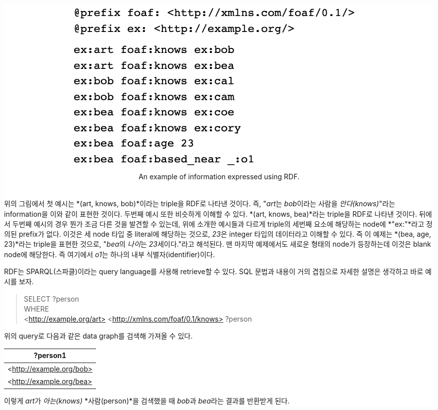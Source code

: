 <center><img src="/assets/img/cs520_2_2.png" width="70%" height="70%"><figcaption>An example of information expressed using RDF.</figcaption></center>
<br>

위의 그림에서 첫 예시는 *(art, knows, bob)*이라는 triple을 RDF로 나타낸 것이다.
즉, "*art*는 *bob*이라는 사람을 *안다(knows)*"라는 information을 이와 같이 표현한 것이다.
두번째 예시 또한 비슷하게 이해할 수 있다. *(art, knows, bea)*라는 triple을 RDF로 나타낸 것이다.
뒤에서 두번째 예시의 경우 뭔가 조금 다른 것을 발견할 수 있는데, 위에 소개한 예시들과 다르게 triple의 세번째 요소에 해당하는 node에 *"ex:"*라고 정의된 prefix가 없다. 이것은 세 node 타입 중 literal에 해당하는 것으로, *23*은 integer 타입의 데이터라고 이해할 수 있다.
즉 이 예제는 *(bea, age, 23)*라는 triple을 표현한 것으로, "*bea*의 *나이*는 *23*세이다."라고 해석된다.
맨 마지막 예제에서도 새로운 형태의 node가 등장하는데 이것은 blank node에 해당한다.
즉 여기에서 *o1*는 하나의 내부 식별자(identifier)이다.

RDF는 SPARQL(스파클)이라는 query language를 사용해 retrieve할 수 있다.
SQL 문법과 내용이 거의 겹침으로 자세한 설명은 생각하고 바로 예시를 보자.

> SELECT ?person
<br>WHERE
<br>\<http://example.org/art> \<http://xmlns.com/foaf/0.1/knows> ?person

위의 query로 다음과 같은 data graph를 검색해 가져올 수 있다.

| ?person1 |
| --- |
| \<http://example.org/bob> |
| \<http://example.org/bea> |

이렇게 
*art*가 *아는(knows)* *사람(person)*을 검색했을 때 *bob*과 *bea*라는 결과를 반환받게 된다.
